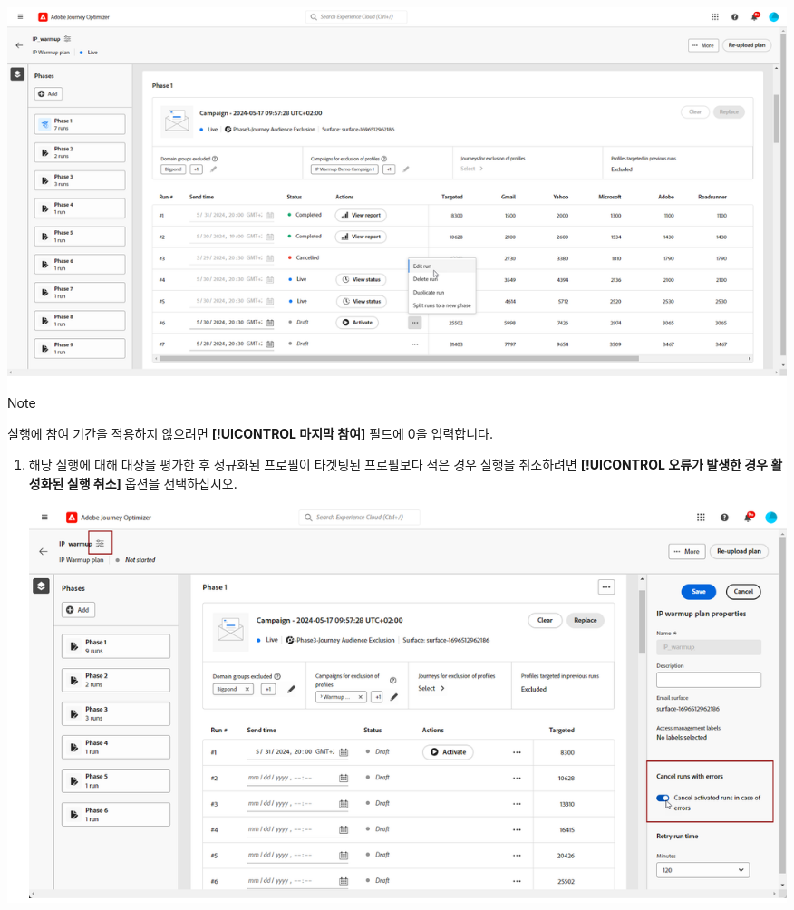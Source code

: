    ![](assets/ip-warmup-plan-edit-run.png)

   >[!NOTE]
   >
   >실행에 참여 기간을 적용하지 않으려면 **[!UICONTROL 마지막 참여]** 필드에 0을 입력합니다.

1. 해당 실행에 대해 대상을 평가한 후 정규화된 프로필이 타겟팅된 프로필보다 적은 경우 실행을 취소하려면 **[!UICONTROL 오류가 발생한 경우 활성화된 실행 취소]** 옵션을 선택하십시오.

   ![](assets/ip-warmup-plan-pause.png)
